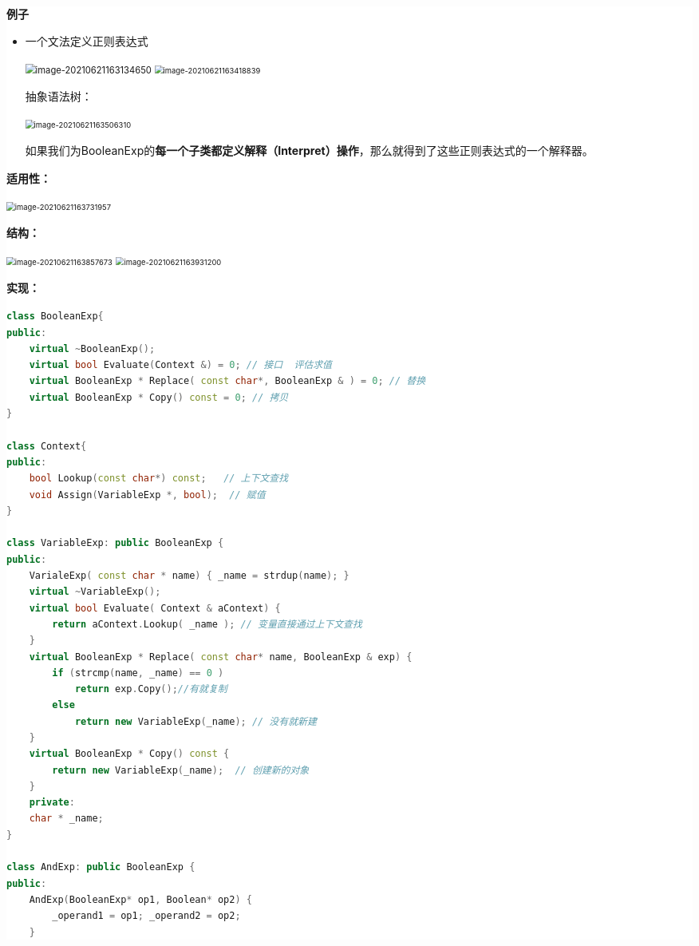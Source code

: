 **例子**

- 一个文法定义正则表达式

  <img src="D:\Project\面向对象设计\设计模式.assets\image-20210621163134650.png" alt="image-20210621163134650" style="zoom:80%;" />

  <img src="D:\Project\面向对象设计\设计模式.assets\image-20210621163418839.png" alt="image-20210621163418839" style="zoom:67%;" />

  抽象语法树：

  <img src="D:\Project\面向对象设计\设计模式.assets\image-20210621163506310.png" alt="image-20210621163506310" style="zoom:67%;" />

  如果我们为BooleanExp的**每一个子类都定义解释（Interpret）操作**，那么就得到了这些正则表达式的一个解释器。

**适用性：**

<img src="D:\Project\面向对象设计\设计模式.assets\image-20210621163731957.png" alt="image-20210621163731957" style="zoom:67%;" />

**结构：**

<img src="D:\Project\面向对象设计\设计模式.assets\image-20210621163857673.png" alt="image-20210621163857673" style="zoom:67%;" />

<img src="D:\Project\面向对象设计\设计模式.assets\image-20210621163931200.png" alt="image-20210621163931200" style="zoom:67%;" />

**实现：**

```c++
class BooleanExp{
public:
    virtual ~BooleanExp();
    virtual bool Evaluate(Context &) = 0; // 接口  评估求值
    virtual BooleanExp * Replace( const char*, BooleanExp & ) = 0; // 替换
    virtual BooleanExp * Copy() const = 0; // 拷贝
}

class Context{
public:
    bool Lookup(const char*) const;   // 上下文查找
    void Assign(VariableExp *, bool);  // 赋值
}

class VariableExp: public BooleanExp { 
public:
    VarialeExp( const char * name) { _name = strdup(name); }
    virtual ~VariableExp(); 
    virtual bool Evaluate( Context & aContext) { 
        return aContext.Lookup( _name ); // 变量直接通过上下文查找
    }
    virtual BooleanExp * Replace( const char* name, BooleanExp & exp) { 
        if (strcmp(name, _name) == 0 )
            return exp.Copy();//有就复制
        else
            return new VariableExp(_name); // 没有就新建
    }
    virtual BooleanExp * Copy() const {
        return new VariableExp(_name);  // 创建新的对象
    }
    private: 
    char * _name;
}

class AndExp: public BooleanExp { 
public:
    AndExp(BooleanExp* op1, Boolean* op2) {
        _operand1 = op1; _operand2 = op2;
    }
```